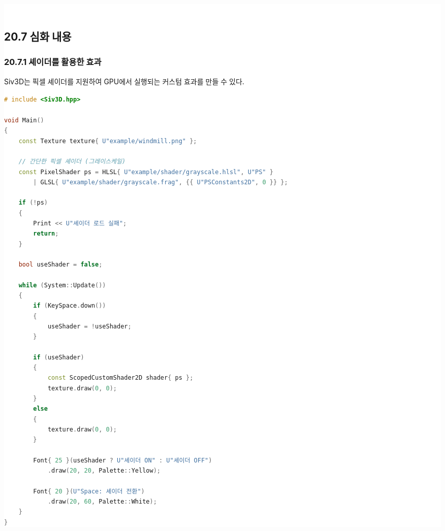 </br>  


## 20.7 심화 내용

### 20.7.1 셰이더를 활용한 효과
Siv3D는 픽셀 셰이더를 지원하여 GPU에서 실행되는 커스텀 효과를 만들 수 있다.

```cpp
# include <Siv3D.hpp>

void Main()
{
    const Texture texture{ U"example/windmill.png" };
    
    // 간단한 픽셀 셰이더 (그레이스케일)
    const PixelShader ps = HLSL{ U"example/shader/grayscale.hlsl", U"PS" }
        | GLSL{ U"example/shader/grayscale.frag", {{ U"PSConstants2D", 0 }} };
    
    if (!ps)
    {
        Print << U"셰이더 로드 실패";
        return;
    }
    
    bool useShader = false;
    
    while (System::Update())
    {
        if (KeySpace.down())
        {
            useShader = !useShader;
        }
        
        if (useShader)
        {
            const ScopedCustomShader2D shader{ ps };
            texture.draw(0, 0);
        }
        else
        {
            texture.draw(0, 0);
        }
        
        Font{ 25 }(useShader ? U"셰이더 ON" : U"셰이더 OFF")
            .draw(20, 20, Palette::Yellow);
        
        Font{ 20 }(U"Space: 셰이더 전환")
            .draw(20, 60, Palette::White);
    }
}
```
